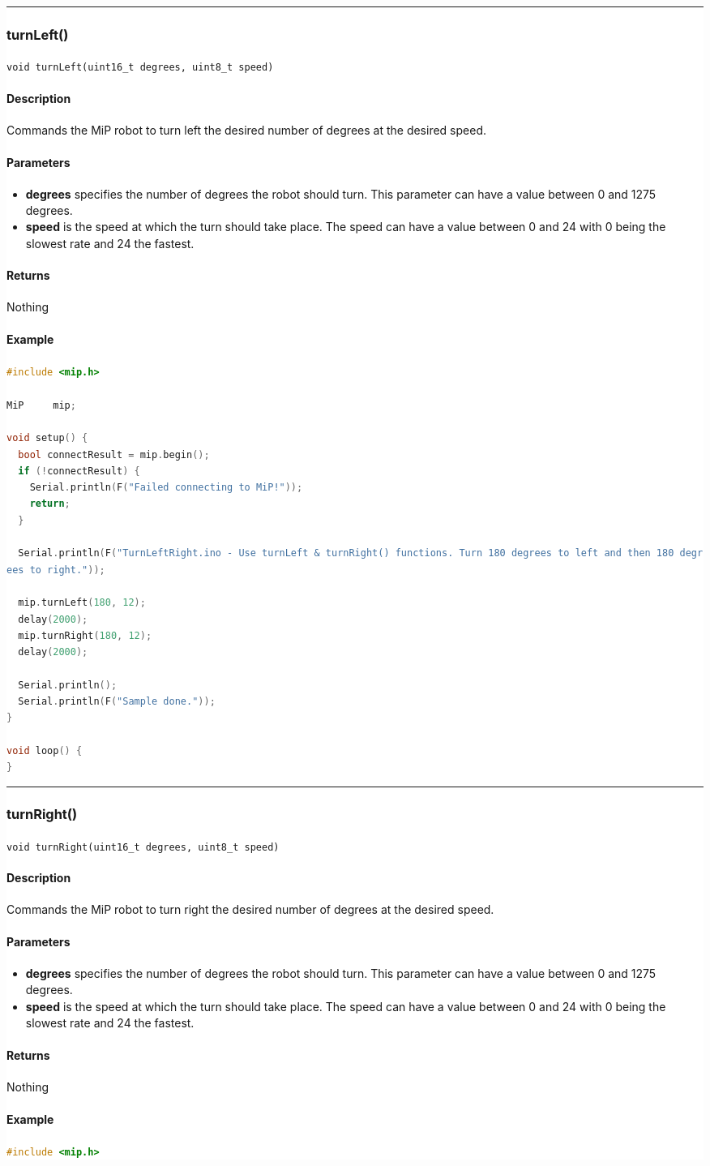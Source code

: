 
---
### turnLeft()
```void turnLeft(uint16_t degrees, uint8_t speed)```
#### Description
Commands the MiP robot to turn left the desired number of degrees at the desired speed.

#### Parameters
* **degrees** specifies the number of degrees the robot should turn.  This parameter can have a value between 0 and 1275 degrees.
* **speed** is the speed at which the turn should take place.  The speed can have a value between 0 and 24 with 0 being the slowest rate and 24 the fastest.

#### Returns
Nothing

#### Example
```c++
#include <mip.h>

MiP     mip;

void setup() {
  bool connectResult = mip.begin();
  if (!connectResult) {
    Serial.println(F("Failed connecting to MiP!"));
    return;
  }

  Serial.println(F("TurnLeftRight.ino - Use turnLeft & turnRight() functions. Turn 180 degrees to left and then 180 degrees to right."));

  mip.turnLeft(180, 12);
  delay(2000);
  mip.turnRight(180, 12);
  delay(2000);

  Serial.println();
  Serial.println(F("Sample done."));
}

void loop() {
}
```


---
### turnRight()
```void turnRight(uint16_t degrees, uint8_t speed)```
#### Description
Commands the MiP robot to turn right the desired number of degrees at the desired speed.

#### Parameters
* **degrees** specifies the number of degrees the robot should turn.  This parameter can have a value between 0 and 1275 degrees.
* **speed** is the speed at which the turn should take place.  The speed can have a value between 0 and 24 with 0 being the slowest rate and 24 the fastest.

#### Returns
Nothing

#### Example
```c++
#include <mip.h>
```